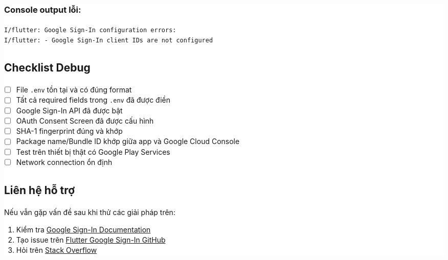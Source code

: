 ### Console output lỗi:
```
I/flutter: Google Sign-In configuration errors:
I/flutter: - Google Sign-In client IDs are not configured
```

## Checklist Debug

- [ ] File `.env` tồn tại và có đúng format
- [ ] Tất cả required fields trong `.env` đã được điền
- [ ] Google Sign-In API đã được bật
- [ ] OAuth Consent Screen đã được cấu hình
- [ ] SHA-1 fingerprint đúng và khớp
- [ ] Package name/Bundle ID khớp giữa app và Google Cloud Console
- [ ] Test trên thiết bị thật có Google Play Services
- [ ] Network connection ổn định

## Liên hệ hỗ trợ

Nếu vẫn gặp vấn đề sau khi thử các giải pháp trên:

1. Kiểm tra [Google Sign-In Documentation](https://developers.google.com/identity/sign-in/android)
2. Tạo issue trên [Flutter Google Sign-In GitHub](https://github.com/flutter/packages/tree/main/packages/google_sign_in)
3. Hỏi trên [Stack Overflow](https://stackoverflow.com/questions/tagged/google-signin+flutter)
